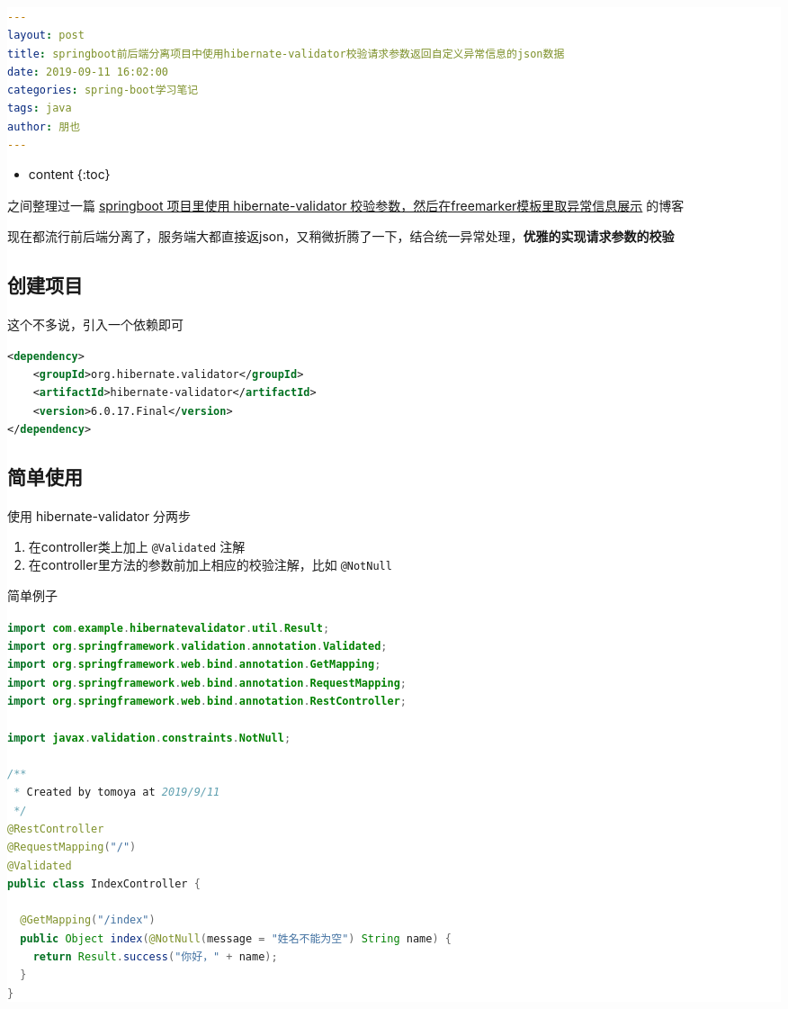 ```yaml
---
layout: post
title: springboot前后端分离项目中使用hibernate-validator校验请求参数返回自定义异常信息的json数据
date: 2019-09-11 16:02:00
categories: spring-boot学习笔记
tags: java
author: 朋也
---
```


* content
{:toc}

之间整理过一篇 [springboot 项目里使用 hibernate-validator 校验参数，然后在freemarker模板里取异常信息展示](https://tomoya92.github.io/2018/01/11/spring-boot-hibernate-validator-freemarker/) 的博客

现在都流行前后端分离了，服务端大都直接返json，又稍微折腾了一下，结合统一异常处理，**优雅的实现请求参数的校验**






## 创建项目

这个不多说，引入一个依赖即可

```xml
<dependency>
    <groupId>org.hibernate.validator</groupId>
    <artifactId>hibernate-validator</artifactId>
    <version>6.0.17.Final</version>
</dependency>
```

## 简单使用

使用 hibernate-validator 分两步

1. 在controller类上加上 `@Validated` 注解
2. 在controller里方法的参数前加上相应的校验注解，比如 `@NotNull`

简单例子

```java
import com.example.hibernatevalidator.util.Result;
import org.springframework.validation.annotation.Validated;
import org.springframework.web.bind.annotation.GetMapping;
import org.springframework.web.bind.annotation.RequestMapping;
import org.springframework.web.bind.annotation.RestController;

import javax.validation.constraints.NotNull;

/**
 * Created by tomoya at 2019/9/11
 */
@RestController
@RequestMapping("/")
@Validated
public class IndexController {

  @GetMapping("/index")
  public Object index(@NotNull(message = "姓名不能为空") String name) {
    return Result.success("你好，" + name);
  }
}
```

